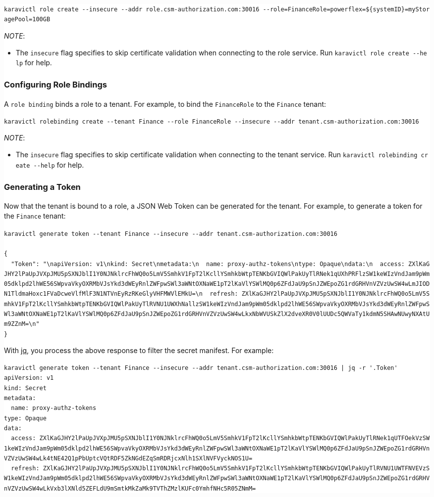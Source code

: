 ```
karavictl role create --insecure --addr role.csm-authorization.com:30016 --role=FinanceRole=powerflex=${systemID}=myStoragePool=100GB
```

 *NOTE*:
- The `insecure` flag specifies to skip certificate validation when connecting to the role service. Run `karavictl role create --help` for help.

### Configuring Role Bindings

A `role binding` binds a role to a tenant. For example, to bind the `FinanceRole` to the `Finance` tenant:

```
karavictl rolebinding create --tenant Finance --role FinanceRole --insecure --addr tenant.csm-authorization.com:30016
```

 *NOTE*:
- The `insecure` flag specifies to skip certificate validation when connecting to the tenant service. Run `karavictl rolebinding create --help` for help.

### Generating a Token

Now that the tenant is bound to a role, a JSON Web Token can be generated for the tenant. For example, to generate a token for the `Finance` tenant:

```
karavictl generate token --tenant Finance --insecure --addr tenant.csm-authorization.com:30016

{
  "Token": "\napiVersion: v1\nkind: Secret\nmetadata:\n  name: proxy-authz-tokens\ntype: Opaque\ndata:\n  access: ZXlKaGJHY2lPaUpJVXpJMU5pSXNJblI1Y0NJNklrcFhWQ0o5LmV5SmhkV1FpT2lKcllYSmhkbWtpTENKbGVIQWlPakUyTlRNek1qUXhPRFlzSW1keWIzVndJam9pWm05dklpd2lhWE56SWpvaVkyOXRMbVJsYkd3dWEyRnlZWFpwSWl3aWNtOXNaWE1pT2lKaVlYSWlMQ0p6ZFdJaU9pSnJZWEpoZG1rdGRHVnVZVzUwSW4wLmJIODN1TldmaHoxc1FVaDcweVlfMlF3N1NTVnEyRzRKeGlyVHFMWVlEMkU=\n  refresh: ZXlKaGJHY2lPaUpJVXpJMU5pSXNJblI1Y0NJNklrcFhWQ0o5LmV5SmhkV1FpT2lKcllYSmhkbWtpTENKbGVIQWlPakUyTlRVNU1UWXhNallzSW1keWIzVndJam9pWm05dklpd2lhWE56SWpvaVkyOXRMbVJsYkd3dWEyRnlZWFpwSWl3aWNtOXNaWE1pT2lKaVlYSWlMQ0p6ZFdJaU9pSnJZWEpoZG1rdGRHVnVZVzUwSW4wLkxNbWVUSkZlX2dveXR0V0lUUDc5QWVaTy1kdmN5SHAwNUwyNXAtUm9ZZnM=\n"
}
```

With [jq](https://stedolan.github.io/jq/), you process the above response to filter the secret manifest. For example:

```
karavictl generate token --tenant Finance --insecure --addr tenant.csm-authorization.com:30016 | jq -r '.Token'
apiVersion: v1
kind: Secret
metadata:
  name: proxy-authz-tokens
type: Opaque
data:
  access: ZXlKaGJHY2lPaUpJVXpJMU5pSXNJblI1Y0NJNklrcFhWQ0o5LmV5SmhkV1FpT2lKcllYSmhkbWtpTENKbGVIQWlPakUyTlRNek1qUTFOekVzSW1keWIzVndJam9pWm05dklpd2lhWE56SWpvaVkyOXRMbVJsYkd3dWEyRnlZWFpwSWl3aWNtOXNaWE1pT2lKaVlYSWlMQ0p6ZFdJaU9pSnJZWEpoZG1rdGRHVnVZVzUwSW4wLk4tNE42Q1pPbUptcVQtRDF5ZkNGdEZqSmRDRjcxNlh1SXlNVFVyckNOS1U=
  refresh: ZXlKaGJHY2lPaUpJVXpJMU5pSXNJblI1Y0NJNklrcFhWQ0o5LmV5SmhkV1FpT2lKcllYSmhkbWtpTENKbGVIQWlPakUyTlRVNU1UWTFNVEVzSW1keWIzVndJam9pWm05dklpd2lhWE56SWpvaVkyOXRMbVJsYkd3dWEyRnlZWFpwSWl3aWNtOXNaWE1pT2lKaVlYSWlMQ0p6ZFdJaU9pSnJZWEpoZG1rdGRHVnVZVzUwSW4wLkVxb3lXNld5ZEFLdU9mSmtkMkZaMk9TVThZMzlKUFc0YmhfNHc5R05ZNmM=
```
